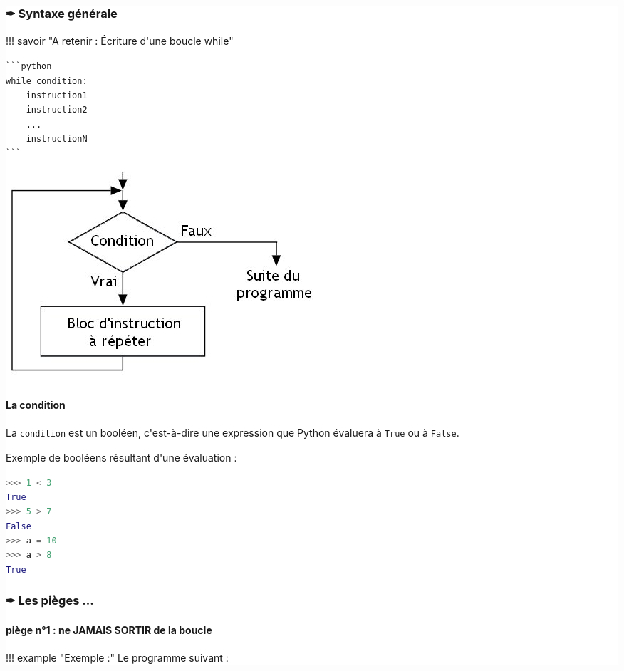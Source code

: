 ### &#x2712; Syntaxe générale


!!! savoir "A retenir : Écriture d'une boucle while"

    ```python
    while condition:
        instruction1
        instruction2
        ...
        instructionN
    ```

![while.jpg](data/while.jpg)

#### La condition

La ```condition``` est un booléen, c'est-à-dire une expression que Python évaluera à ```True``` ou à ```False```.

Exemple de booléens résultant d'une évaluation :  

```python
>>> 1 < 3
True
>>> 5 > 7
False
>>> a = 10
>>> a > 8
True
```

###  &#x2712;  Les pièges ...

#### piège n°1 : ne JAMAIS SORTIR de la boucle


!!! example "Exemple :"
    Le programme suivant :  
